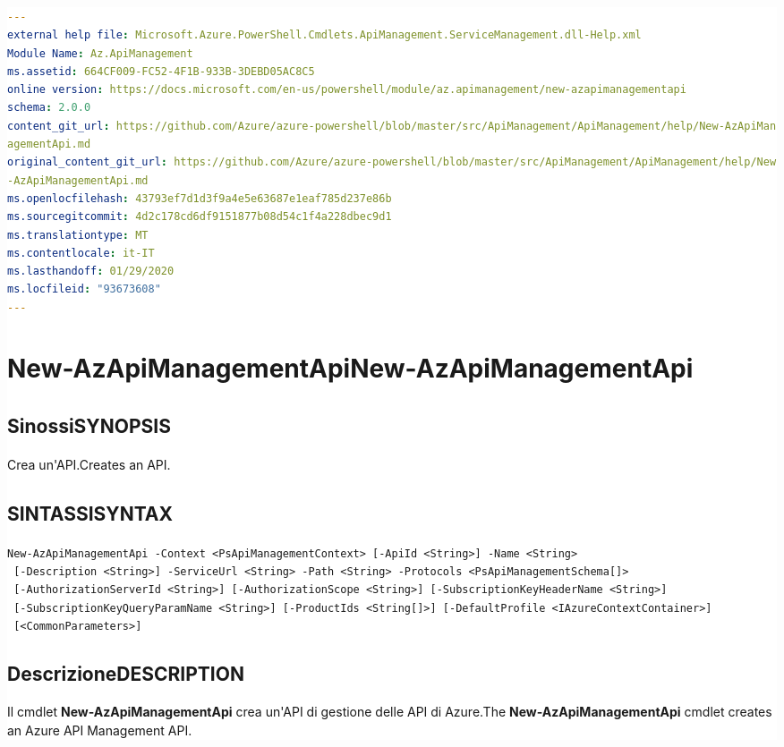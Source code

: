 ```yaml
---
external help file: Microsoft.Azure.PowerShell.Cmdlets.ApiManagement.ServiceManagement.dll-Help.xml
Module Name: Az.ApiManagement
ms.assetid: 664CF009-FC52-4F1B-933B-3DEBD05AC8C5
online version: https://docs.microsoft.com/en-us/powershell/module/az.apimanagement/new-azapimanagementapi
schema: 2.0.0
content_git_url: https://github.com/Azure/azure-powershell/blob/master/src/ApiManagement/ApiManagement/help/New-AzApiManagementApi.md
original_content_git_url: https://github.com/Azure/azure-powershell/blob/master/src/ApiManagement/ApiManagement/help/New-AzApiManagementApi.md
ms.openlocfilehash: 43793ef7d1d3f9a4e5e63687e1eaf785d237e86b
ms.sourcegitcommit: 4d2c178cd6df9151877b08d54c1f4a228dbec9d1
ms.translationtype: MT
ms.contentlocale: it-IT
ms.lasthandoff: 01/29/2020
ms.locfileid: "93673608"
---
```

# <span data-ttu-id="f741e-101">New-AzApiManagementApi</span><span class="sxs-lookup"><span data-stu-id="f741e-101">New-AzApiManagementApi</span></span>

## <span data-ttu-id="f741e-102">Sinossi</span><span class="sxs-lookup"><span data-stu-id="f741e-102">SYNOPSIS</span></span>
<span data-ttu-id="f741e-103">Crea un'API.</span><span class="sxs-lookup"><span data-stu-id="f741e-103">Creates an API.</span></span>

## <span data-ttu-id="f741e-104">SINTASSI</span><span class="sxs-lookup"><span data-stu-id="f741e-104">SYNTAX</span></span>

```
New-AzApiManagementApi -Context <PsApiManagementContext> [-ApiId <String>] -Name <String>
 [-Description <String>] -ServiceUrl <String> -Path <String> -Protocols <PsApiManagementSchema[]>
 [-AuthorizationServerId <String>] [-AuthorizationScope <String>] [-SubscriptionKeyHeaderName <String>]
 [-SubscriptionKeyQueryParamName <String>] [-ProductIds <String[]>] [-DefaultProfile <IAzureContextContainer>]
 [<CommonParameters>]
```

## <span data-ttu-id="f741e-105">Descrizione</span><span class="sxs-lookup"><span data-stu-id="f741e-105">DESCRIPTION</span></span>
<span data-ttu-id="f741e-106">Il cmdlet **New-AzApiManagementApi** crea un'API di gestione delle API di Azure.</span><span class="sxs-lookup"><span data-stu-id="f741e-106">The **New-AzApiManagementApi** cmdlet creates an Azure API Management API.</span></span>
